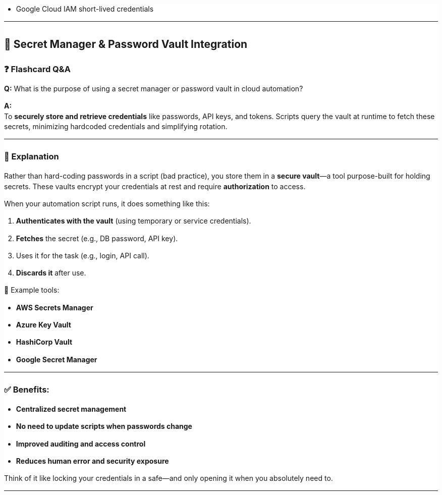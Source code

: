 - Google Cloud IAM short-lived credentials

---

## 🔐 Secret Manager & Password Vault Integration

### ❓ Flashcard Q&A

**Q:** What is the purpose of using a secret manager or password vault in cloud automation?

**A:**  
To **securely store and retrieve credentials** like passwords, API keys, and tokens. Scripts query the vault at runtime to fetch these secrets, minimizing hardcoded credentials and simplifying rotation.

---

### 🧠 Explanation

Rather than hard-coding passwords in a script (bad practice), you store them in a **secure vault**—a tool purpose-built for holding secrets. These vaults encrypt your credentials at rest and require **authorization** to access.

When your automation script runs, it does something like this:

1. **Authenticates with the vault** (using temporary or service credentials).
    
2. **Fetches** the secret (e.g., DB password, API key).
    
3. Uses it for the task (e.g., login, API call).
    
4. **Discards it** after use.
    

🔐 Example tools:

- **AWS Secrets Manager**
    
- **Azure Key Vault**
    
- **HashiCorp Vault**
    
- **Google Secret Manager**
    

---

### ✅ Benefits:

- **Centralized secret management**
    
- **No need to update scripts when passwords change**
    
- **Improved auditing and access control**
    
- **Reduces human error and security exposure**
    

Think of it like locking your credentials in a safe—and only opening it when you absolutely need to.

---